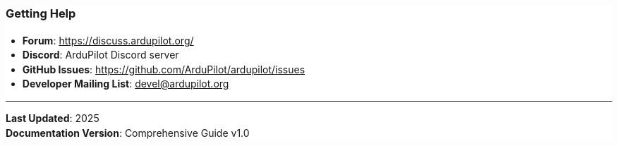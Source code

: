 ### Getting Help

- **Forum**: https://discuss.ardupilot.org/
- **Discord**: ArduPilot Discord server
- **GitHub Issues**: https://github.com/ArduPilot/ardupilot/issues
- **Developer Mailing List**: devel@ardupilot.org

---

**Last Updated**: 2025  
**Documentation Version**: Comprehensive Guide v1.0
